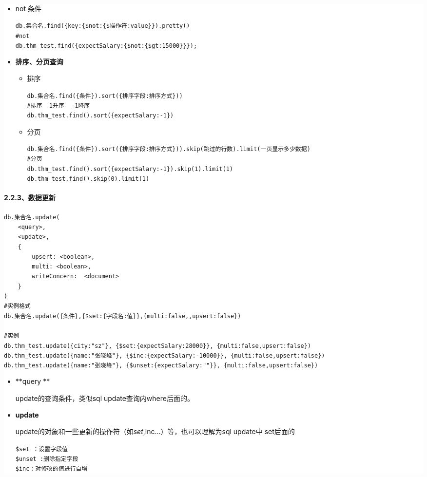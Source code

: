   - not 条件

    ```apl
    db.集合名.find({key:{$not:{$操作符:value}}).pretty()
    #not
    db.thm_test.find({expectSalary:{$not:{$gt:15000}}});
    ```

- **排序、分页查询**

  - 排序

    ```apl
    db.集合名.find({条件}).sort({排序字段:排序方式}))
    #排序  1升序  -1降序
    db.thm_test.find().sort({expectSalary:-1})
    ```

  - 分页

    ```apl
    db.集合名.find({条件}).sort({排序字段:排序方式})).skip(跳过的行数).limit(一页显示多少数据)
    #分页
    db.thm_test.find().sort({expectSalary:-1}).skip(1).limit(1)
    db.thm_test.find().skip(0).limit(1)
    ```

#### 2.2.3、数据更新

```apl
db.集合名.update( 
    <query>, 
    <update>, 
    { 
        upsert: <boolean>, 
        multi: <boolean>, 
        writeConcern:  <document> 
    } 
)
#实例格式
db.集合名.update({条件},{$set:{字段名:值}},{multi:false,,upsert:false})

#实例
db.thm_test.update({city:"sz"}, {$set:{expectSalary:28000}}, {multi:false,upsert:false})
db.thm_test.update({name:"张晓峰"}, {$inc:{expectSalary:-10000}}, {multi:false,upsert:false})
db.thm_test.update({name:"张晓峰"}, {$unset:{expectSalary:""}}, {multi:false,upsert:false})
```

- **query **

  update的查询条件，类似sql update查询内where后面的。

- **update**

  update的对象和一些更新的操作符（如$set,$inc...）等，也可以理解为sql update中 set后面的 

  ```apl
  $set ：设置字段值 
  $unset :删除指定字段 
  $inc：对修改的值进行自增
  ```
